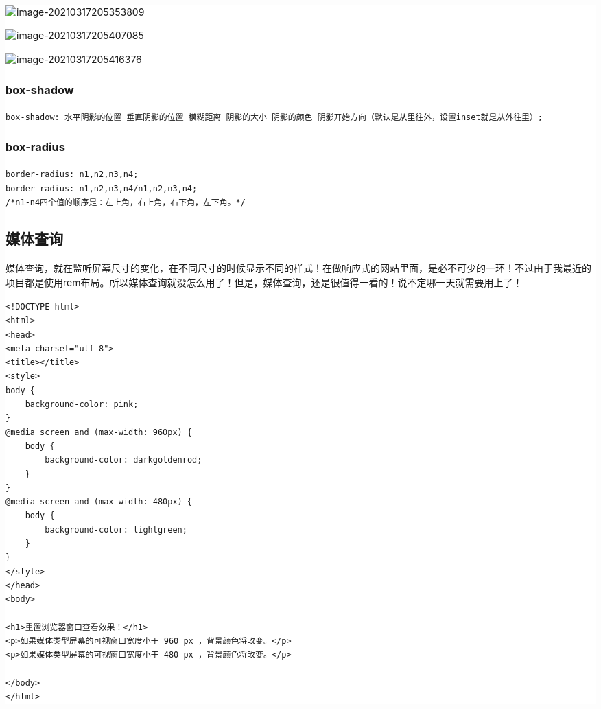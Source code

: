![image-20210317205353809](C:\Users\47302\AppData\Roaming\Typora\typora-user-images\image-20210317205353809.png)

![image-20210317205407085](C:\Users\47302\AppData\Roaming\Typora\typora-user-images\image-20210317205407085.png)

![image-20210317205416376](C:\Users\47302\AppData\Roaming\Typora\typora-user-images\image-20210317205416376.png)

### box-shadow

```
box-shadow: 水平阴影的位置 垂直阴影的位置 模糊距离 阴影的大小 阴影的颜色 阴影开始方向（默认是从里往外，设置inset就是从外往里）;
```

### box-radius

```
border-radius: n1,n2,n3,n4;
border-radius: n1,n2,n3,n4/n1,n2,n3,n4;
/*n1-n4四个值的顺序是：左上角，右上角，右下角，左下角。*/
```

## 媒体查询

媒体查询，就在监听屏幕尺寸的变化，在不同尺寸的时候显示不同的样式！在做响应式的网站里面，是必不可少的一环！不过由于我最近的项目都是使用rem布局。所以媒体查询就没怎么用了！但是，媒体查询，还是很值得一看的！说不定哪一天就需要用上了！

```
<!DOCTYPE html>
<html>
<head>
<meta charset="utf-8"> 
<title></title> 
<style>
body {
    background-color: pink;
}
@media screen and (max-width: 960px) {
    body {
        background-color: darkgoldenrod;
    }
}
@media screen and (max-width: 480px) {
    body {
        background-color: lightgreen;
    }
}
</style>
</head>
<body>

<h1>重置浏览器窗口查看效果！</h1>
<p>如果媒体类型屏幕的可视窗口宽度小于 960 px ，背景颜色将改变。</p>
<p>如果媒体类型屏幕的可视窗口宽度小于 480 px ，背景颜色将改变。</p>

</body>
</html>
```
